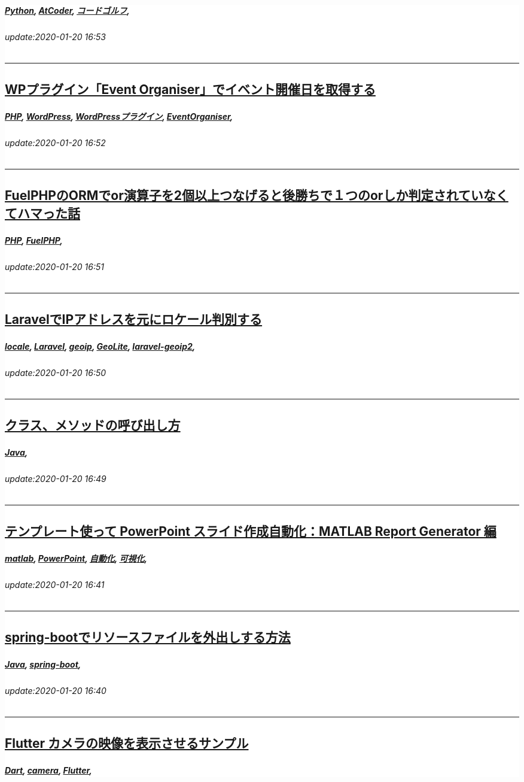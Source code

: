 ##### [Python](https://qiita.com/tags/Python), [AtCoder](https://qiita.com/tags/AtCoder), [コードゴルフ](https://qiita.com/tags/コードゴルフ), 
###### update:2020-01-20 16:53
---
## [WPプラグイン「Event Organiser」でイベント開催日を取得する](https://qiita.com/yashi845/items/83dc8e11d50bd4b8e401)
##### [PHP](https://qiita.com/tags/PHP), [WordPress](https://qiita.com/tags/WordPress), [WordPressプラグイン](https://qiita.com/tags/WordPressプラグイン), [EventOrganiser](https://qiita.com/tags/EventOrganiser), 
###### update:2020-01-20 16:52
---
## [FuelPHPのORMでor演算子を2個以上つなげると後勝ちで１つのorしか判定されていなくてハマった話](https://qiita.com/a-nishimura/items/6ebfea363a04a1ecbfbc)
##### [PHP](https://qiita.com/tags/PHP), [FuelPHP](https://qiita.com/tags/FuelPHP), 
###### update:2020-01-20 16:51
---
## [LaravelでIPアドレスを元にロケール判別する](https://qiita.com/mrkmyki/items/3f3394941b172e7c694b)
##### [locale](https://qiita.com/tags/locale), [Laravel](https://qiita.com/tags/Laravel), [geoip](https://qiita.com/tags/geoip), [GeoLite](https://qiita.com/tags/GeoLite), [laravel-geoip2](https://qiita.com/tags/laravel-geoip2), 
###### update:2020-01-20 16:50
---
## [クラス、メソッドの呼び出し方](https://qiita.com/mmch0626/items/6daf58ec0b286b739b4d)
##### [Java](https://qiita.com/tags/Java), 
###### update:2020-01-20 16:49
---
## [テンプレート使って PowerPoint スライド作成自動化：MATLAB Report Generator 編](https://qiita.com/eigs/items/cb48fdcd741126d09def)
##### [matlab](https://qiita.com/tags/matlab), [PowerPoint](https://qiita.com/tags/PowerPoint), [自動化](https://qiita.com/tags/自動化), [可視化](https://qiita.com/tags/可視化), 
###### update:2020-01-20 16:41
---
## [spring-bootでリソースファイルを外出しする方法](https://qiita.com/greencoffeemaker/items/c5039533d9e36f038bbe)
##### [Java](https://qiita.com/tags/Java), [spring-boot](https://qiita.com/tags/spring-boot), 
###### update:2020-01-20 16:40
---
## [Flutter カメラの映像を表示させるサンプル](https://qiita.com/quqjp/items/18cded96be7096b6cc95)
##### [Dart](https://qiita.com/tags/Dart), [camera](https://qiita.com/tags/camera), [Flutter](https://qiita.com/tags/Flutter), 